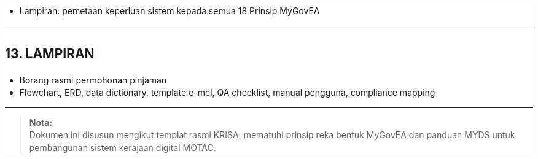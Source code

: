 - Lampiran: pemetaan keperluan sistem kepada semua 18 Prinsip MyGovEA

---

## 13. LAMPIRAN

- Borang rasmi permohonan pinjaman
- Flowchart, ERD, data dictionary, template e-mel, QA checklist, manual pengguna, compliance mapping

---

> **Nota:**  
> Dokumen ini disusun mengikut templat rasmi KRISA, mematuhi prinsip reka bentuk MyGovEA dan panduan MYDS untuk pembangunan sistem kerajaan digital MOTAC.



